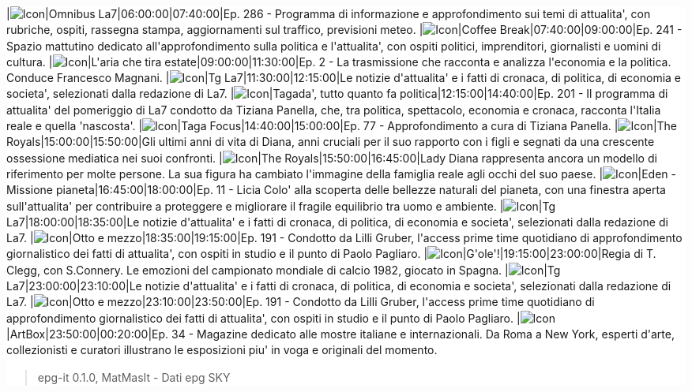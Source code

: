 |![Icon](https://guidatv.sky.it/uuid/dtt_cover_l58VsCKBwnW.png)|Omnibus La7|06:00:00|07:40:00|Ep. 286 - Programma di informazione e approfondimento sui temi di attualita&#039;, con rubriche, ospiti, rassegna stampa, aggiornamenti sul traffico, previsioni meteo.
|![Icon](https://guidatv.sky.it/uuid/dtt_cover_l58VsCKBwnW.png)|Coffee Break|07:40:00|09:00:00|Ep. 241 - Spazio mattutino dedicato all&#039;approfondimento sulla politica e l&#039;attualita&#039;, con ospiti politici, imprenditori, giornalisti e uomini di cultura.
|![Icon](https://guidatv.sky.it/uuid/dtt_cover_l58VsCKBwnW.png)|L&#039;aria che tira estate|09:00:00|11:30:00|Ep. 2 - La trasmissione che racconta e analizza l&#039;economia e la politica. Conduce Francesco Magnani.
|![Icon](https://guidatv.sky.it/uuid/dtt_cover_l58VsCKBwnW.png)|Tg La7|11:30:00|12:15:00|Le notizie d&#039;attualita&#039; e i fatti di cronaca, di politica, di economia e societa&#039;, selezionati dalla redazione di La7.
|![Icon](https://guidatv.sky.it/uuid/dtt_cover_l58VsCKBwnW.png)|Tagada&#039;, tutto quanto fa politica|12:15:00|14:40:00|Ep. 201 - Il programma di attualita&#039; del pomeriggio di La7 condotto da Tiziana Panella, che, tra politica, spettacolo, economia e cronaca, racconta l&#039;Italia reale e quella &#039;nascosta&#039;.
|![Icon](https://guidatv.sky.it/uuid/dtt_cover_l58VsCKBwnW.png)|Taga Focus|14:40:00|15:00:00|Ep. 77 - Approfondimento a cura di Tiziana Panella.
|![Icon](https://guidatv.sky.it/uuid/6062d76b-4d10-4ae5-a577-09404efa4ec7/cover?md5ChecksumParam=c62e7399d36ea57d1072d7e6a0e4bb3b)|The Royals|15:00:00|15:50:00|Gli ultimi anni di vita di Diana, anni cruciali per il suo rapporto con i figli e segnati da una crescente ossessione mediatica nei suoi confronti.
|![Icon](https://guidatv.sky.it/uuid/22b31649-6541-4793-bc5c-5fb430d66898/cover?md5ChecksumParam=c62e7399d36ea57d1072d7e6a0e4bb3b)|The Royals|15:50:00|16:45:00|Lady Diana rappresenta ancora un modello di riferimento per molte persone. La sua figura ha cambiato l&#039;immagine della famiglia reale agli occhi del suo paese.
|![Icon](https://guidatv.sky.it/uuid/dtt_cover_l58VsCKBwnW.png)|Eden - Missione pianeta|16:45:00|18:00:00|Ep. 11 - Licia Colo&#039; alla scoperta delle bellezze naturali del pianeta, con una finestra aperta sull&#039;attualita&#039; per contribuire a proteggere e migliorare il fragile equilibrio tra uomo e ambiente.
|![Icon](https://guidatv.sky.it/uuid/dtt_cover_l58VsCKBwnW.png)|Tg La7|18:00:00|18:35:00|Le notizie d&#039;attualita&#039; e i fatti di cronaca, di politica, di economia e societa&#039;, selezionati dalla redazione di La7.
|![Icon](https://guidatv.sky.it/uuid/dtt_cover_l58VsCKBwnW.png)|Otto e mezzo|18:35:00|19:15:00|Ep. 191 - Condotto da Lilli Gruber, l&#039;access prime time quotidiano di approfondimento giornalistico dei fatti di attualita&#039;, con ospiti in studio e il punto di Paolo Pagliaro.
|![Icon](https://guidatv.sky.it/uuid/dtt_cover_l58VsCKBwnW.png)|G&#039;ole&#039;!|19:15:00|23:00:00|Regia di T. Clegg, con S.Connery. Le emozioni del campionato mondiale di calcio 1982, giocato in Spagna.
|![Icon](https://guidatv.sky.it/uuid/dtt_cover_l58VsCKBwnW.png)|Tg La7|23:00:00|23:10:00|Le notizie d&#039;attualita&#039; e i fatti di cronaca, di politica, di economia e societa&#039;, selezionati dalla redazione di La7.
|![Icon](https://guidatv.sky.it/uuid/dtt_cover_l58VsCKBwnW.png)|Otto e mezzo|23:10:00|23:50:00|Ep. 191 - Condotto da Lilli Gruber, l&#039;access prime time quotidiano di approfondimento giornalistico dei fatti di attualita&#039;, con ospiti in studio e il punto di Paolo Pagliaro.
|![Icon](https://guidatv.sky.it/uuid/f49d05f8-a90b-40ec-bdbe-d10cbefcb963/cover?md5ChecksumParam=09ec0debb1efee6ecec3b0f61129c2d9)|ArtBox|23:50:00|00:20:00|Ep. 34 - Magazine dedicato alle mostre italiane e internazionali. Da Roma a New York, esperti d&#039;arte, collezionisti e curatori illustrano le esposizioni piu&#039; in voga e originali del momento.



 > epg-it 0.1.0, MatMasIt - Dati epg SKY